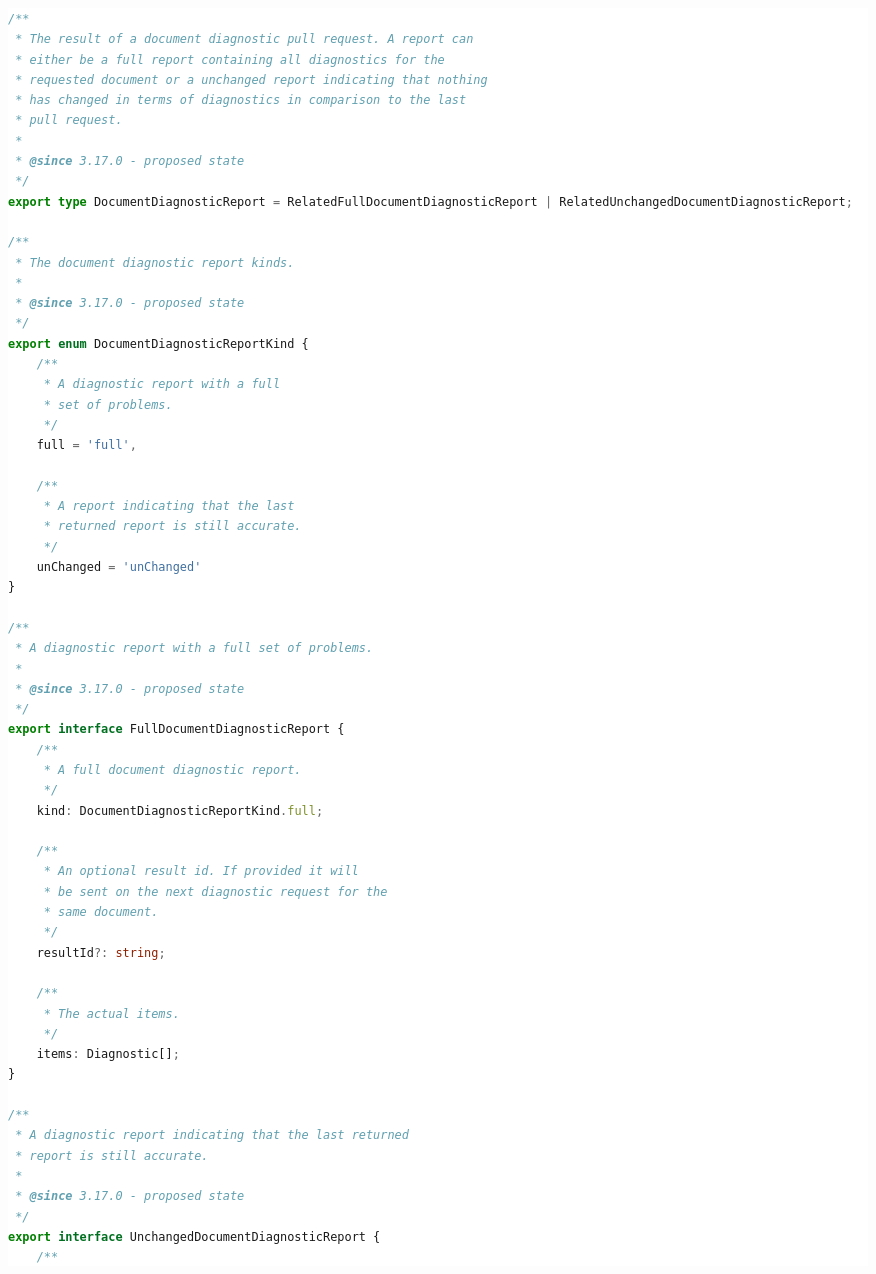```typescript
/**
 * The result of a document diagnostic pull request. A report can
 * either be a full report containing all diagnostics for the
 * requested document or a unchanged report indicating that nothing
 * has changed in terms of diagnostics in comparison to the last
 * pull request.
 *
 * @since 3.17.0 - proposed state
 */
export type DocumentDiagnosticReport = RelatedFullDocumentDiagnosticReport | RelatedUnchangedDocumentDiagnosticReport;

/**
 * The document diagnostic report kinds.
 *
 * @since 3.17.0 - proposed state
 */
export enum DocumentDiagnosticReportKind {
	/**
	 * A diagnostic report with a full
	 * set of problems.
	 */
	full = 'full',

	/**
	 * A report indicating that the last
	 * returned report is still accurate.
	 */
	unChanged = 'unChanged'
}

/**
 * A diagnostic report with a full set of problems.
 *
 * @since 3.17.0 - proposed state
 */
export interface FullDocumentDiagnosticReport {
	/**
	 * A full document diagnostic report.
	 */
	kind: DocumentDiagnosticReportKind.full;

	/**
	 * An optional result id. If provided it will
	 * be sent on the next diagnostic request for the
	 * same document.
	 */
	resultId?: string;

	/**
	 * The actual items.
	 */
	items: Diagnostic[];
}

/**
 * A diagnostic report indicating that the last returned
 * report is still accurate.
 *
 * @since 3.17.0 - proposed state
 */
export interface UnchangedDocumentDiagnosticReport {
	/**
```